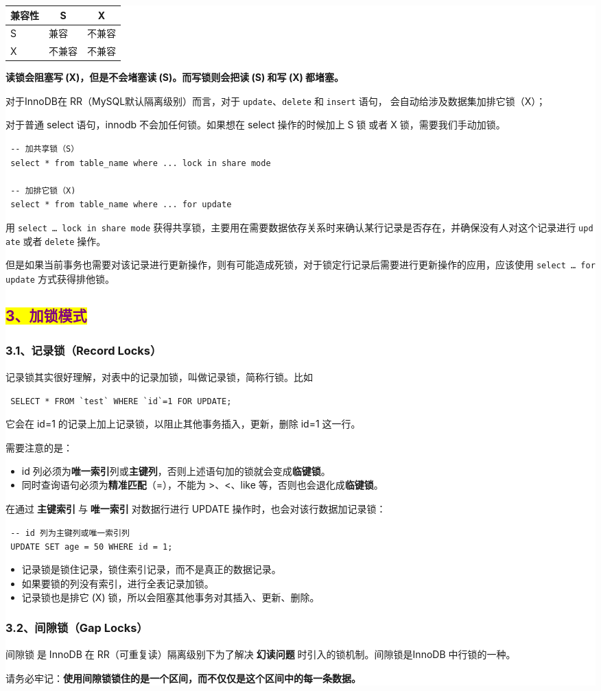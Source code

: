 | 兼容性 | S   | X   |
| --- | --- | --- |
| S   | 兼容  | 不兼容 |
| X   | 不兼容 | 不兼容 |

**读锁会阻塞写 (X)，但是不会堵塞读 (S)。而写锁则会把读 (S) 和写 (X) 都堵塞。**

对于InnoDB在 RR（MySQL默认隔离级别）而言，对于 `update`、`delete` 和 `insert` 语句， 会自动给涉及数据集加排它锁（X）；

对于普通 select 语句，innodb 不会加任何锁。如果想在 select 操作的时候加上 S 锁 或者 X 锁，需要我们手动加锁。

```
 -- 加共享锁（S）
 select * from table_name where ... lock in share mode
 ​
 -- 加排它锁（X)
 select * from table_name where ... for update
```

用 `select … lock in share mode` 获得共享锁，主要用在需要数据依存关系时来确认某行记录是否存在，并确保没有人对这个记录进行 `update` 或者 `delete` 操作。

但是如果当前事务也需要对该记录进行更新操作，则有可能造成死锁，对于锁定行记录后需要进行更新操作的应用，应该使用 `select … for update` 方式获得排他锁。

## <mark style="color:purple;">3、加锁模式</mark>

### **3.1、记录锁（Record Locks）**

记录锁其实很好理解，对表中的记录加锁，叫做记录锁，简称行锁。比如

```
 SELECT * FROM `test` WHERE `id`=1 FOR UPDATE;
```

它会在 id=1 的记录上加上记录锁，以阻止其他事务插入，更新，删除 id=1 这一行。

需要注意的是：

* id 列必须为**唯一索引**列或**主键列**，否则上述语句加的锁就会变成**临键锁**。
* 同时查询语句必须为**精准匹配**（=），不能为 >、<、like 等，否则也会退化成**临键锁**。

在通过 **主键索引** 与 **唯一索引** 对数据行进行 UPDATE 操作时，也会对该行数据加记录锁：

```
 -- id 列为主键列或唯一索引列 
 UPDATE SET age = 50 WHERE id = 1;
```

* 记录锁是锁住记录，锁住索引记录，而不是真正的数据记录。
* 如果要锁的列没有索引，进行全表记录加锁。
* 记录锁也是排它 (X) 锁，所以会阻塞其他事务对其插入、更新、删除。

### **3.2、间隙锁（Gap Locks）**

间隙锁 是 InnoDB 在 RR（可重复读）隔离级别下为了解决 **幻读问题** 时引入的锁机制。间隙锁是InnoDB 中行锁的一种。

请务必牢记：**使用间隙锁锁住的是一个区间，而不仅仅是这个区间中的每一条数据。**
